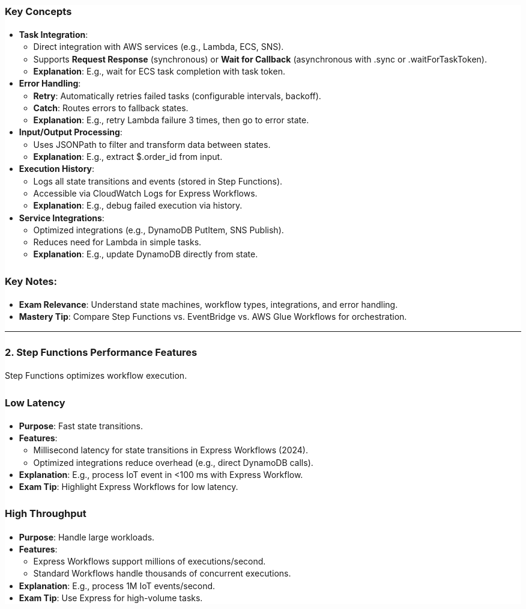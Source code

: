 ### **Key Concepts**

- **Task Integration**:
    - Direct integration with AWS services (e.g., Lambda, ECS, SNS).
    - Supports **Request Response** (synchronous) or **Wait for Callback** (asynchronous with .sync or .waitForTaskToken).
    - **Explanation**: E.g., wait for ECS task completion with task token.
- **Error Handling**:
    - **Retry**: Automatically retries failed tasks (configurable intervals, backoff).
    - **Catch**: Routes errors to fallback states.
    - **Explanation**: E.g., retry Lambda failure 3 times, then go to error state.
- **Input/Output Processing**:
    - Uses JSONPath to filter and transform data between states.
    - **Explanation**: E.g., extract $.order_id from input.
- **Execution History**:
    - Logs all state transitions and events (stored in Step Functions).
    - Accessible via CloudWatch Logs for Express Workflows.
    - **Explanation**: E.g., debug failed execution via history.
- **Service Integrations**:
    - Optimized integrations (e.g., DynamoDB PutItem, SNS Publish).
    - Reduces need for Lambda in simple tasks.
    - **Explanation**: E.g., update DynamoDB directly from state.

### **Key Notes**:

- **Exam Relevance**: Understand state machines, workflow types, integrations, and error handling.
- **Mastery Tip**: Compare Step Functions vs. EventBridge vs. AWS Glue Workflows for orchestration.

---

### **2. Step Functions Performance Features**

Step Functions optimizes workflow execution.

### **Low Latency**

- **Purpose**: Fast state transitions.
- **Features**:
    - Millisecond latency for state transitions in Express Workflows (2024).
    - Optimized integrations reduce overhead (e.g., direct DynamoDB calls).
- **Explanation**: E.g., process IoT event in <100 ms with Express Workflow.
- **Exam Tip**: Highlight Express Workflows for low latency.

### **High Throughput**

- **Purpose**: Handle large workloads.
- **Features**:
    - Express Workflows support millions of executions/second.
    - Standard Workflows handle thousands of concurrent executions.
- **Explanation**: E.g., process 1M IoT events/second.
- **Exam Tip**: Use Express for high-volume tasks.

